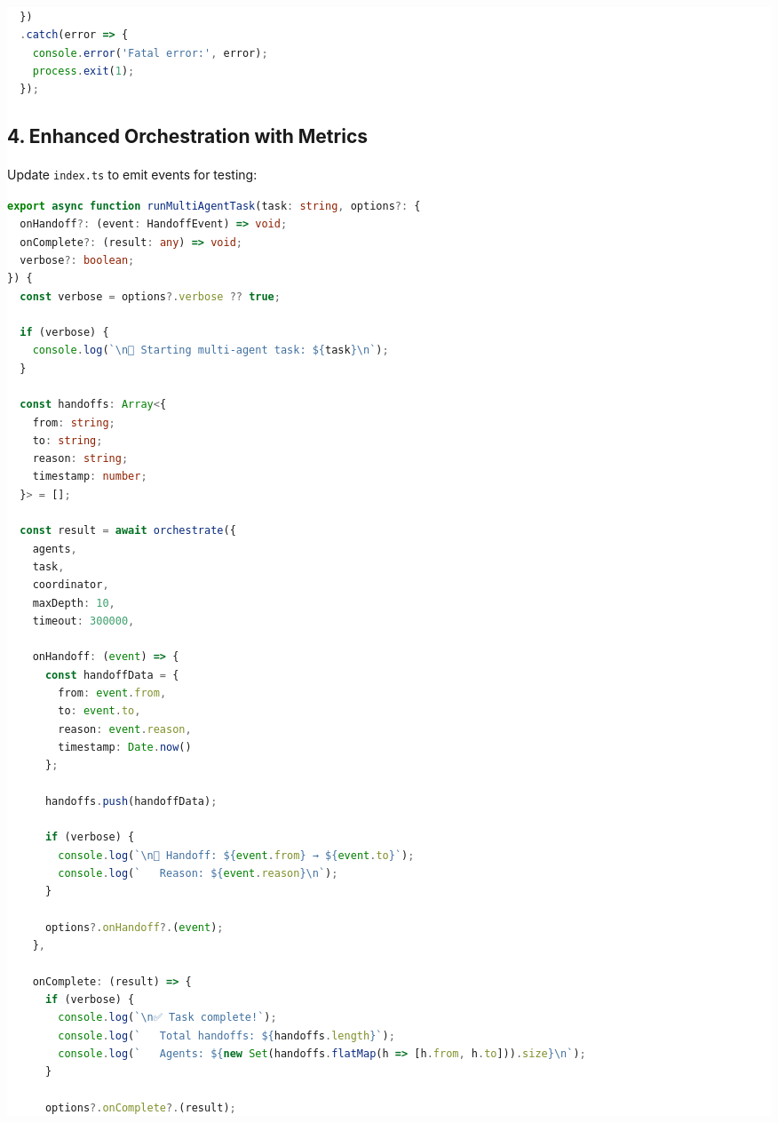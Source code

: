```typescript
  })
  .catch(error => {
    console.error('Fatal error:', error);
    process.exit(1);
  });
```

## 4. Enhanced Orchestration with Metrics

Update `index.ts` to emit events for testing:

```typescript
export async function runMultiAgentTask(task: string, options?: {
  onHandoff?: (event: HandoffEvent) => void;
  onComplete?: (result: any) => void;
  verbose?: boolean;
}) {
  const verbose = options?.verbose ?? true;

  if (verbose) {
    console.log(`\n🤖 Starting multi-agent task: ${task}\n`);
  }

  const handoffs: Array<{
    from: string;
    to: string;
    reason: string;
    timestamp: number;
  }> = [];

  const result = await orchestrate({
    agents,
    task,
    coordinator,
    maxDepth: 10,
    timeout: 300000,

    onHandoff: (event) => {
      const handoffData = {
        from: event.from,
        to: event.to,
        reason: event.reason,
        timestamp: Date.now()
      };

      handoffs.push(handoffData);

      if (verbose) {
        console.log(`\n🔄 Handoff: ${event.from} → ${event.to}`);
        console.log(`   Reason: ${event.reason}\n`);
      }

      options?.onHandoff?.(event);
    },

    onComplete: (result) => {
      if (verbose) {
        console.log(`\n✅ Task complete!`);
        console.log(`   Total handoffs: ${handoffs.length}`);
        console.log(`   Agents: ${new Set(handoffs.flatMap(h => [h.from, h.to])).size}\n`);
      }

      options?.onComplete?.(result);
```